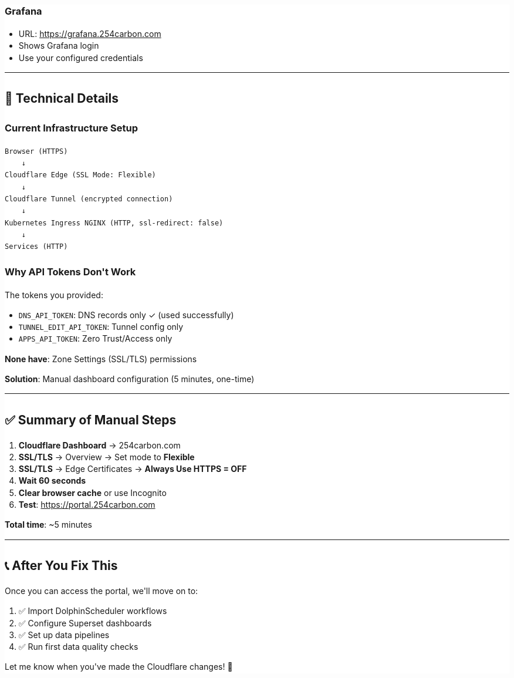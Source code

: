 ### Grafana
- URL: https://grafana.254carbon.com
- Shows Grafana login
- Use your configured credentials

---

## 🔧 Technical Details

### Current Infrastructure Setup

```
Browser (HTTPS)
    ↓
Cloudflare Edge (SSL Mode: Flexible)
    ↓
Cloudflare Tunnel (encrypted connection)
    ↓
Kubernetes Ingress NGINX (HTTP, ssl-redirect: false)
    ↓
Services (HTTP)
```

### Why API Tokens Don't Work

The tokens you provided:
- `DNS_API_TOKEN`: DNS records only ✓ (used successfully)
- `TUNNEL_EDIT_API_TOKEN`: Tunnel config only
- `APPS_API_TOKEN`: Zero Trust/Access only

**None have**: Zone Settings (SSL/TLS) permissions

**Solution**: Manual dashboard configuration (5 minutes, one-time)

---

## ✅ Summary of Manual Steps

1. **Cloudflare Dashboard** → 254carbon.com
2. **SSL/TLS** → Overview → Set mode to **Flexible**
3. **SSL/TLS** → Edge Certificates → **Always Use HTTPS = OFF**
4. **Wait 60 seconds**
5. **Clear browser cache** or use Incognito
6. **Test**: https://portal.254carbon.com

**Total time**: ~5 minutes

---

## 📞 After You Fix This

Once you can access the portal, we'll move on to:
1. ✅ Import DolphinScheduler workflows
2. ✅ Configure Superset dashboards
3. ✅ Set up data pipelines
4. ✅ Run first data quality checks

Let me know when you've made the Cloudflare changes! 🚀






